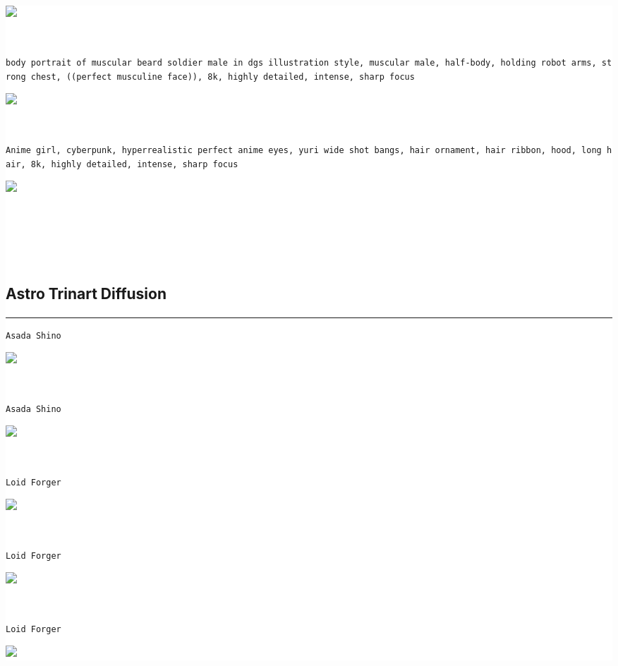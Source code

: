 ![](https://media.discordapp.net/attachments/884528247998664744/1046495724432543824/1669540963_portrait_of_muscular_beard_soldier_male_in_dgs_illustration_style_halfbody_holding_robot_arms_strong_chest_perfect_muscular_face.png)

<br>

`body portrait of muscular beard soldier male in dgs illustration style, muscular male, half-body, holding robot arms, strong chest, ((perfect musculine face)), 8k, highly detailed, intense, sharp focus`

![](https://media.discordapp.net/attachments/884528247998664744/1046495725002952825/1669544971_body_portrait_of_muscular_beard_soldier_male_in_dgs_illustration_style_halfbody_holding_robot_arms_strong_chest_perfect_musculine_face_k_highly_detailed_intense.png)

<br>

`Anime girl, cyberpunk, hyperrealistic perfect anime eyes, yuri wide shot bangs, hair ornament, hair ribbon, hood, long hair, 8k, highly detailed, intense, sharp focus`

![](https://media.discordapp.net/attachments/884528247998664744/1046495725485314048/1669571719_Anime_girl_cyberpunk_hyperrealistic_perfect_anime_eyes_yuri_wide_shot_bangs_hair_ornament_hair_ribbon_hood_long_hair_k_highly_detailed_intense_sharp_focus.png)

<br>
<br>
<br>
<br>

## Astro Trinart Diffusion

---

<div id="artifacts"></div>
 
`Asada Shino`

![](https://media.discordapp.net/attachments/884528247998664744/1046294179921277019/Asada_Shino_21.png?width=832&height=832)

<br>

`Asada Shino`

![](https://media.discordapp.net/attachments/884528247998664744/1045643924775120906/Asada_Shino_1.png?width=832&height=832)

<br>

`Loid Forger`

![](https://media.discordapp.net/attachments/884528247998664744/1045643927933423657/Loid_Forger_3.png?width=832&height=832)

<br>

`Loid Forger`

![](https://media.discordapp.net/attachments/884528247998664744/1045643927555932231/Loid_Forger_2.png?width=832&height=832)

<br>

`Loid Forger`

![](https://media.discordapp.net/attachments/884528247998664744/1045643926792581140/Loid_Forger_1.png?width=832&height=832)
